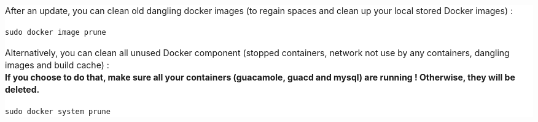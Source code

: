 After an update, you can clean old dangling docker images (to regain spaces and clean up your local stored Docker images) :  

```
sudo docker image prune
```
  
Alternatively, you can clean all unused Docker component (stopped containers, network not use by any containers, dangling images and build cache) :  
**If you choose to do that, make sure all your containers (guacamole, guacd and mysql) are running ! Otherwise, they will be deleted.**

```
sudo docker system prune
```
